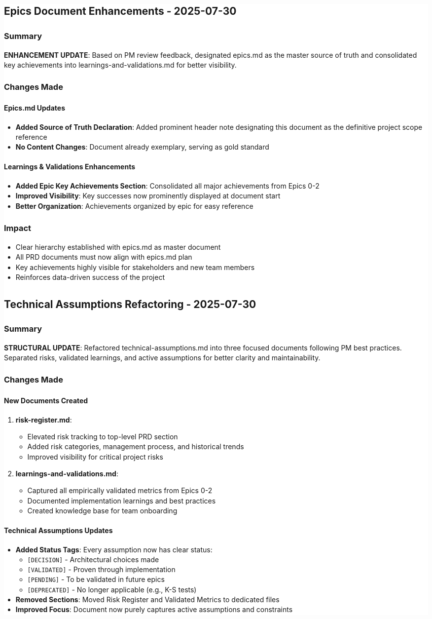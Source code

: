 ## Epics Document Enhancements - 2025-07-30

### Summary
**ENHANCEMENT UPDATE**: Based on PM review feedback, designated epics.md as the master source of truth and consolidated key achievements into learnings-and-validations.md for better visibility.

### Changes Made

#### Epics.md Updates
- **Added Source of Truth Declaration**: Added prominent header note designating this document as the definitive project scope reference
- **No Content Changes**: Document already exemplary, serving as gold standard

#### Learnings & Validations Enhancements
- **Added Epic Key Achievements Section**: Consolidated all major achievements from Epics 0-2
- **Improved Visibility**: Key successes now prominently displayed at document start
- **Better Organization**: Achievements organized by epic for easy reference

### Impact
- Clear hierarchy established with epics.md as master document
- All PRD documents must now align with epics.md plan
- Key achievements highly visible for stakeholders and new team members
- Reinforces data-driven success of the project

## Technical Assumptions Refactoring - 2025-07-30

### Summary
**STRUCTURAL UPDATE**: Refactored technical-assumptions.md into three focused documents following PM best practices. Separated risks, validated learnings, and active assumptions for better clarity and maintainability.

### Changes Made

#### New Documents Created
1. **risk-register.md**: 
   - Elevated risk tracking to top-level PRD section
   - Added risk categories, management process, and historical trends
   - Improved visibility for critical project risks

2. **learnings-and-validations.md**:
   - Captured all empirically validated metrics from Epics 0-2
   - Documented implementation learnings and best practices
   - Created knowledge base for team onboarding

#### Technical Assumptions Updates
- **Added Status Tags**: Every assumption now has clear status:
  - `[DECISION]` - Architectural choices made
  - `[VALIDATED]` - Proven through implementation
  - `[PENDING]` - To be validated in future epics
  - `[DEPRECATED]` - No longer applicable (e.g., K-S tests)
- **Removed Sections**: Moved Risk Register and Validated Metrics to dedicated files
- **Improved Focus**: Document now purely captures active assumptions and constraints
